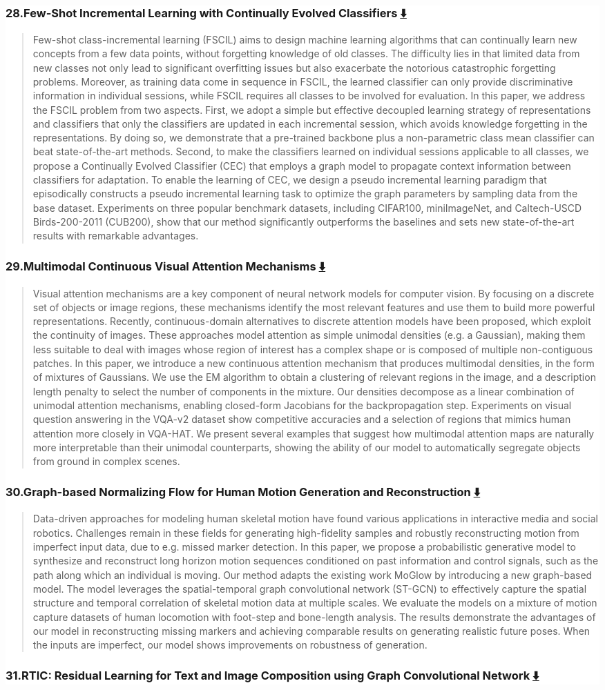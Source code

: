 ### 28.Few-Shot Incremental Learning with Continually Evolved Classifiers  [ :arrow_down: ](https://arxiv.org/pdf/2104.03047.pdf)
>  Few-shot class-incremental learning (FSCIL) aims to design machine learning algorithms that can continually learn new concepts from a few data points, without forgetting knowledge of old classes. The difficulty lies in that limited data from new classes not only lead to significant overfitting issues but also exacerbate the notorious catastrophic forgetting problems. Moreover, as training data come in sequence in FSCIL, the learned classifier can only provide discriminative information in individual sessions, while FSCIL requires all classes to be involved for evaluation. In this paper, we address the FSCIL problem from two aspects. First, we adopt a simple but effective decoupled learning strategy of representations and classifiers that only the classifiers are updated in each incremental session, which avoids knowledge forgetting in the representations. By doing so, we demonstrate that a pre-trained backbone plus a non-parametric class mean classifier can beat state-of-the-art methods. Second, to make the classifiers learned on individual sessions applicable to all classes, we propose a Continually Evolved Classifier (CEC) that employs a graph model to propagate context information between classifiers for adaptation. To enable the learning of CEC, we design a pseudo incremental learning paradigm that episodically constructs a pseudo incremental learning task to optimize the graph parameters by sampling data from the base dataset. Experiments on three popular benchmark datasets, including CIFAR100, miniImageNet, and Caltech-USCD Birds-200-2011 (CUB200), show that our method significantly outperforms the baselines and sets new state-of-the-art results with remarkable advantages.      
### 29.Multimodal Continuous Visual Attention Mechanisms  [ :arrow_down: ](https://arxiv.org/pdf/2104.03046.pdf)
>  Visual attention mechanisms are a key component of neural network models for computer vision. By focusing on a discrete set of objects or image regions, these mechanisms identify the most relevant features and use them to build more powerful representations. Recently, continuous-domain alternatives to discrete attention models have been proposed, which exploit the continuity of images. These approaches model attention as simple unimodal densities (e.g. a Gaussian), making them less suitable to deal with images whose region of interest has a complex shape or is composed of multiple non-contiguous patches. In this paper, we introduce a new continuous attention mechanism that produces multimodal densities, in the form of mixtures of Gaussians. We use the EM algorithm to obtain a clustering of relevant regions in the image, and a description length penalty to select the number of components in the mixture. Our densities decompose as a linear combination of unimodal attention mechanisms, enabling closed-form Jacobians for the backpropagation step. Experiments on visual question answering in the VQA-v2 dataset show competitive accuracies and a selection of regions that mimics human attention more closely in VQA-HAT. We present several examples that suggest how multimodal attention maps are naturally more interpretable than their unimodal counterparts, showing the ability of our model to automatically segregate objects from ground in complex scenes.      
### 30.Graph-based Normalizing Flow for Human Motion Generation and Reconstruction  [ :arrow_down: ](https://arxiv.org/pdf/2104.03020.pdf)
>  Data-driven approaches for modeling human skeletal motion have found various applications in interactive media and social robotics. Challenges remain in these fields for generating high-fidelity samples and robustly reconstructing motion from imperfect input data, due to e.g. missed marker detection. In this paper, we propose a probabilistic generative model to synthesize and reconstruct long horizon motion sequences conditioned on past information and control signals, such as the path along which an individual is moving. Our method adapts the existing work MoGlow by introducing a new graph-based model. The model leverages the spatial-temporal graph convolutional network (ST-GCN) to effectively capture the spatial structure and temporal correlation of skeletal motion data at multiple scales. We evaluate the models on a mixture of motion capture datasets of human locomotion with foot-step and bone-length analysis. The results demonstrate the advantages of our model in reconstructing missing markers and achieving comparable results on generating realistic future poses. When the inputs are imperfect, our model shows improvements on robustness of generation.      
### 31.RTIC: Residual Learning for Text and Image Composition using Graph Convolutional Network  [ :arrow_down: ](https://arxiv.org/pdf/2104.03015.pdf)